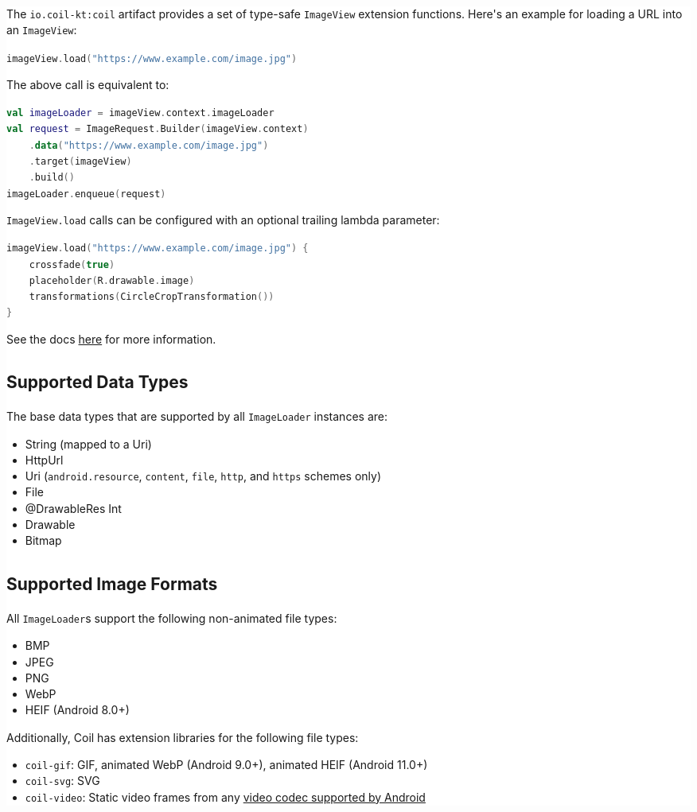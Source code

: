 The `io.coil-kt:coil` artifact provides a set of type-safe `ImageView` extension functions. Here's an example for loading a URL into an `ImageView`:

```kotlin
imageView.load("https://www.example.com/image.jpg")
```

The above call is equivalent to:

```kotlin
val imageLoader = imageView.context.imageLoader
val request = ImageRequest.Builder(imageView.context)
    .data("https://www.example.com/image.jpg")
    .target(imageView)
    .build()
imageLoader.enqueue(request)
```

`ImageView.load` calls can be configured with an optional trailing lambda parameter:

```kotlin
imageView.load("https://www.example.com/image.jpg") {
    crossfade(true)
    placeholder(R.drawable.image)
    transformations(CircleCropTransformation())
}
```

See the docs [here](../api/coil-singleton/coil-singleton/coil/) for more information.

## Supported Data Types

The base data types that are supported by all `ImageLoader` instances are:

* String (mapped to a Uri)
* HttpUrl
* Uri (`android.resource`, `content`, `file`, `http`, and `https` schemes only)
* File
* @DrawableRes Int
* Drawable
* Bitmap

## Supported Image Formats

All `ImageLoader`s support the following non-animated file types:

* BMP
* JPEG
* PNG
* WebP
* HEIF (Android 8.0+)

Additionally, Coil has extension libraries for the following file types:

* `coil-gif`: GIF, animated WebP (Android 9.0+), animated HEIF (Android 11.0+)
* `coil-svg`: SVG
* `coil-video`: Static video frames from any [video codec supported by Android](https://developer.android.com/guide/topics/media/media-formats#video-codecs)
